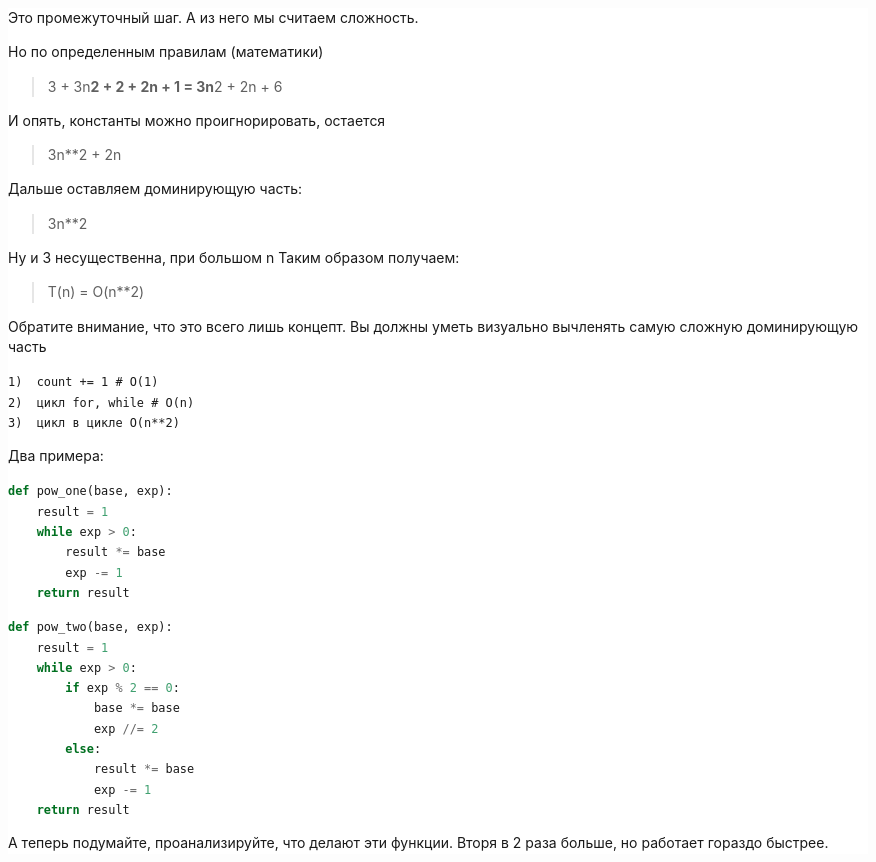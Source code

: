 Это промежуточный шаг. 
А из него мы считаем сложность. 

Но по определенным правилам (математики) 

> 3 + 3n**2 + 2 + 2n + 1 = 3n**2 + 2n + 6

И опять, константы можно проигнорировать, остается 

> 3n**2 + 2n

Дальше оставляем доминирующую часть: 

> 3n**2

Ну и 3 несущественна, при большом n
Таким образом получаем:
> T(n) = O(n**2)

Обратите внимание, что это всего лишь концепт.
Вы должны уметь визуально вычленять самую сложную доминирующую часть

```
1)	count += 1 # O(1)
2)	цикл for, while # O(n)
3)	цикл в цикле О(n**2)
```	

Два примера:


```python
def pow_one(base, exp):
    result = 1
    while exp > 0:
        result *= base
        exp -= 1
    return result

```


```python
def pow_two(base, exp):
    result = 1
    while exp > 0:
        if exp % 2 == 0:
            base *= base
            exp //= 2
        else:
            result *= base
            exp -= 1
    return result

```

А теперь подумайте, проанализируйте, что делают эти функции. 
Вторя в 2 раза больше, но работает гораздо быстрее. 
